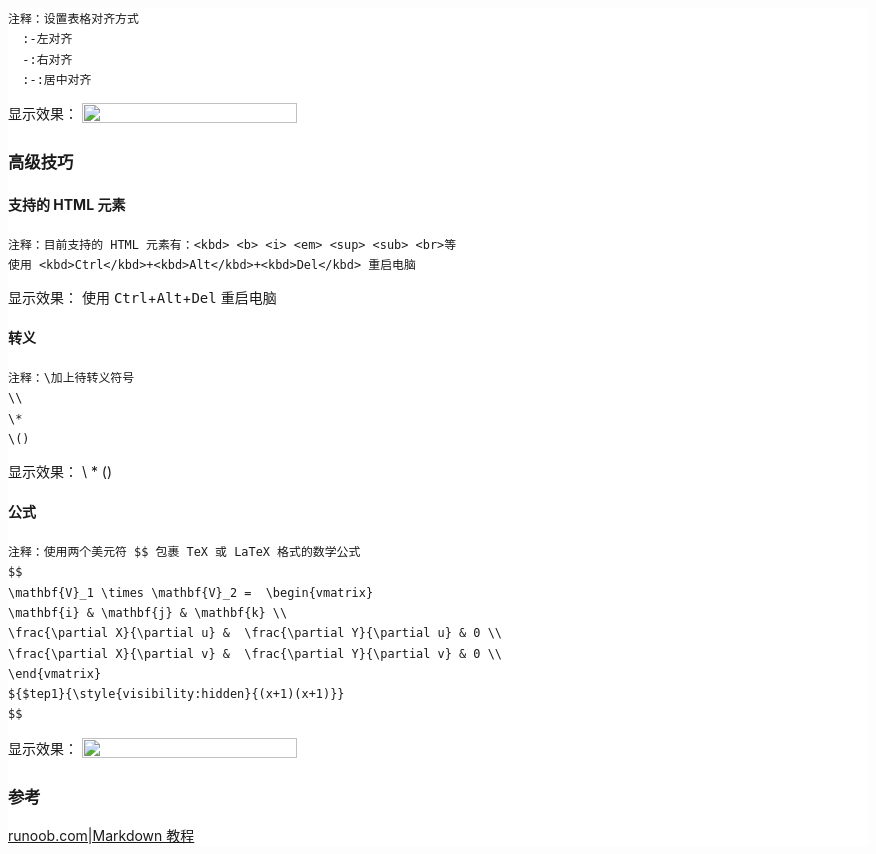 ```
注释：设置表格对齐方式
  :-左对齐
  -:右对齐
  :-:居中对齐
```
显示效果：
<img src="/images/markdown/md_table_align.jpg" width="50%" height="50%" align="center">

### 高级技巧
#### 支持的 HTML 元素
```
注释：目前支持的 HTML 元素有：<kbd> <b> <i> <em> <sup> <sub> <br>等
使用 <kbd>Ctrl</kbd>+<kbd>Alt</kbd>+<kbd>Del</kbd> 重启电脑
```
显示效果：
使用 <kbd>Ctrl</kbd>+<kbd>Alt</kbd>+<kbd>Del</kbd> 重启电脑
#### 转义
```
注释：\加上待转义符号
\\
\*
\()
```
显示效果：
\\
\*
\()
#### 公式

```
注释：使用两个美元符 $$ 包裹 TeX 或 LaTeX 格式的数学公式
$$
\mathbf{V}_1 \times \mathbf{V}_2 =  \begin{vmatrix} 
\mathbf{i} & \mathbf{j} & \mathbf{k} \\
\frac{\partial X}{\partial u} &  \frac{\partial Y}{\partial u} & 0 \\
\frac{\partial X}{\partial v} &  \frac{\partial Y}{\partial v} & 0 \\
\end{vmatrix}
${$tep1}{\style{visibility:hidden}{(x+1)(x+1)}}
$$
```
显示效果：
<img src="/images/markdown/md_math.jpg" width="50%" height="50%" align="center">

### 参考
[runoob.com|Markdown 教程](https://www.runoob.com/markdown/md-tutorial.html)

